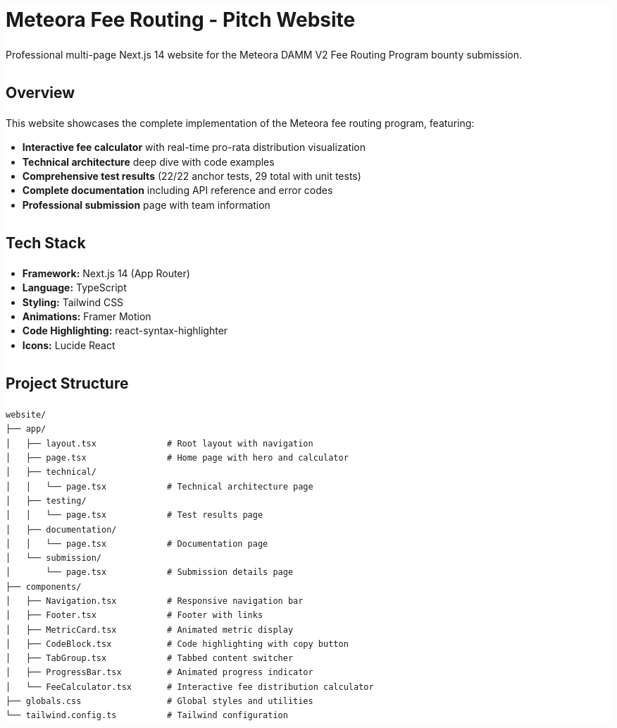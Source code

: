 # Meteora Fee Routing - Pitch Website

Professional multi-page Next.js 14 website for the Meteora DAMM V2 Fee Routing Program bounty submission.

## Overview

This website showcases the complete implementation of the Meteora fee routing program, featuring:

- **Interactive fee calculator** with real-time pro-rata distribution visualization
- **Technical architecture** deep dive with code examples
- **Comprehensive test results** (22/22 anchor tests, 29 total with unit tests)
- **Complete documentation** including API reference and error codes
- **Professional submission** page with team information

## Tech Stack

- **Framework:** Next.js 14 (App Router)
- **Language:** TypeScript
- **Styling:** Tailwind CSS
- **Animations:** Framer Motion
- **Code Highlighting:** react-syntax-highlighter
- **Icons:** Lucide React

## Project Structure

```
website/
├── app/
│   ├── layout.tsx              # Root layout with navigation
│   ├── page.tsx                # Home page with hero and calculator
│   ├── technical/
│   │   └── page.tsx            # Technical architecture page
│   ├── testing/
│   │   └── page.tsx            # Test results page
│   ├── documentation/
│   │   └── page.tsx            # Documentation page
│   └── submission/
│       └── page.tsx            # Submission details page
├── components/
│   ├── Navigation.tsx          # Responsive navigation bar
│   ├── Footer.tsx              # Footer with links
│   ├── MetricCard.tsx          # Animated metric display
│   ├── CodeBlock.tsx           # Code highlighting with copy button
│   ├── TabGroup.tsx            # Tabbed content switcher
│   ├── ProgressBar.tsx         # Animated progress indicator
│   └── FeeCalculator.tsx       # Interactive fee distribution calculator
├── globals.css                 # Global styles and utilities
└── tailwind.config.ts          # Tailwind configuration
```
